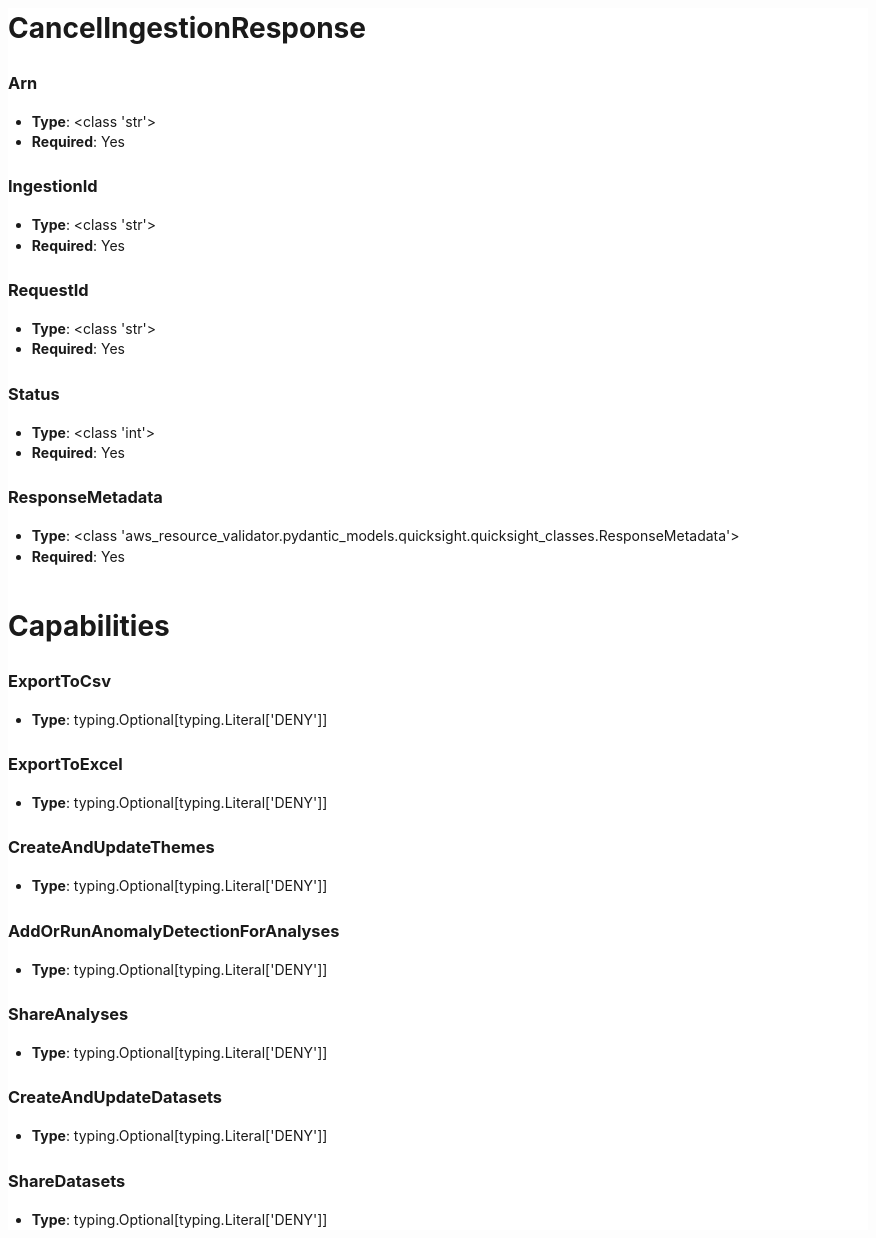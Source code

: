
# CancelIngestionResponse

### Arn
- **Type**: <class 'str'>
- **Required**: Yes

### IngestionId
- **Type**: <class 'str'>
- **Required**: Yes

### RequestId
- **Type**: <class 'str'>
- **Required**: Yes

### Status
- **Type**: <class 'int'>
- **Required**: Yes

### ResponseMetadata
- **Type**: <class 'aws_resource_validator.pydantic_models.quicksight.quicksight_classes.ResponseMetadata'>
- **Required**: Yes


# Capabilities

### ExportToCsv
- **Type**: typing.Optional[typing.Literal['DENY']]

### ExportToExcel
- **Type**: typing.Optional[typing.Literal['DENY']]

### CreateAndUpdateThemes
- **Type**: typing.Optional[typing.Literal['DENY']]

### AddOrRunAnomalyDetectionForAnalyses
- **Type**: typing.Optional[typing.Literal['DENY']]

### ShareAnalyses
- **Type**: typing.Optional[typing.Literal['DENY']]

### CreateAndUpdateDatasets
- **Type**: typing.Optional[typing.Literal['DENY']]

### ShareDatasets
- **Type**: typing.Optional[typing.Literal['DENY']]
